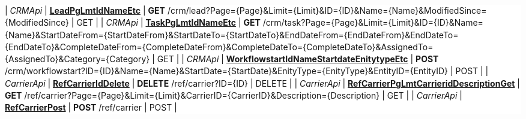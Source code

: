 | _CRMApi_                 | [**LeadPgLmtIdNameEtc**](docs/CRMApi.md#leadpglmtidnameetc)                                                                                                                                            | **GET** /crm/lead?Page&#x3D;{Page}&amp;Limit&#x3D;{Limit}&amp;ID&#x3D;{ID}&amp;Name&#x3D;{Name}&amp;ModifiedSince&#x3D;{ModifiedSince}                                                                                                                                                                                                                                                                                                                                                                                                                                                                                                                                       | GET                                 |
| _CRMApi_                 | [**TaskPgLmtIdNameEtc**](docs/CRMApi.md#taskpglmtidnameetc)                                                                                                                                            | **GET** /crm/task?Page&#x3D;{Page}&amp;Limit&#x3D;{Limit}&amp;ID&#x3D;{ID}&amp;Name&#x3D;{Name}&amp;StartDateFrom&#x3D;{StartDateFrom}&amp;StartDateTo&#x3D;{StartDateTo}&amp;EndDateFrom&#x3D;{EndDateFrom}&amp;EndDateTo&#x3D;{EndDateTo}&amp;CompleteDateFrom&#x3D;{CompleteDateFrom}&amp;CompleteDateTo&#x3D;{CompleteDateTo}&amp;AssignedTo&#x3D;{AssignedTo}&amp;Category&#x3D;{Category}                                                                                                                                                                                                                                                                              | GET                                 |
| _CRMApi_                 | [**WorkflowstartIdNameStartdateEnitytypeEtc**](docs/CRMApi.md#workflowstartidnamestartdateenitytypeetc)                                                                                                | **POST** /crm/workflowstart?ID&#x3D;{ID}&amp;Name&#x3D;{Name}&amp;StartDate&#x3D;{StartDate}&amp;EnityType&#x3D;{EnityType}&amp;EntityID&#x3D;{EntityID}                                                                                                                                                                                                                                                                                                                                                                                                                                                                                                                     | POST                                |
| _CarrierApi_             | [**RefCarrierIdDelete**](docs/CarrierApi.md#refcarrieriddelete)                                                                                                                                        | **DELETE** /ref/carrier?ID&#x3D;{ID}                                                                                                                                                                                                                                                                                                                                                                                                                                                                                                                                                                                                                                         | DELETE                              |
| _CarrierApi_             | [**RefCarrierPgLmtCarrieridDescriptionGet**](docs/CarrierApi.md#refcarrierpglmtcarrieriddescriptionget)                                                                                                | **GET** /ref/carrier?Page&#x3D;{Page}&amp;Limit&#x3D;{Limit}&amp;CarrierID&#x3D;{CarrierID}&amp;Description&#x3D;{Description}                                                                                                                                                                                                                                                                                                                                                                                                                                                                                                                                               | GET                                 |
| _CarrierApi_             | [**RefCarrierPost**](docs/CarrierApi.md#refcarrierpost)                                                                                                                                                | **POST** /ref/carrier                                                                                                                                                                                                                                                                                                                                                                                                                                                                                                                                                                                                                                                        | POST                                |
